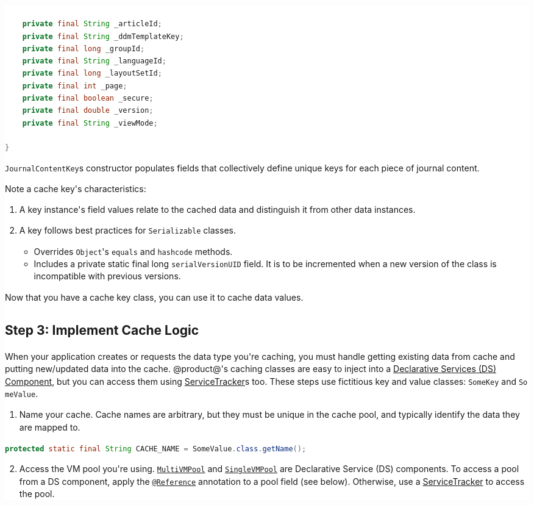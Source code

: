 ```java

	private final String _articleId;
	private final String _ddmTemplateKey;
	private final long _groupId;
	private final String _languageId;
	private final long _layoutSetId;
	private final int _page;
	private final boolean _secure;
	private final double _version;
	private final String _viewMode;

}
```

`JournalContentKey`s constructor populates fields that collectively define
unique keys for each piece of journal content. 

Note a cache key's characteristics:

1.  A key instance's field values relate to the cached data and distinguish it 
    from other data instances.

2.  A key follows best practices for `Serializable` classes. 

    -   Overrides `Object`'s `equals` and `hashcode` methods. 
    -   Includes a private static final long `serialVersionUID` field. It is to
        be incremented when a new version of the class is incompatible with
        previous versions. 

Now that you have a cache key class, you can use it to cache data values.  

## Step 3: Implement Cache Logic

When your application creates or requests the data type you're caching, you must
handle getting existing data from cache and putting new/updated data into the
cache. @product@'s caching classes are easy to inject into a 
[Declarative Services (DS) Component](/docs/7-2/frameworks/-/knowledge_base/f/declarative-services),
but you can access them using
[ServiceTracker](/docs/7-2/frameworks/-/knowledge_base/f/using-a-service-tracker)s
too. These steps use fictitious key and value classes: `SomeKey` and `SomeValue`. 
    
1.  Name your cache. Cache names are arbitrary, but they must be unique in the 
    cache pool, and typically identify the data they are mapped to. 

```java 
protected static final String CACHE_NAME = SomeValue.class.getName();
```

2.  Access the VM pool you're using.
    [`MultiVMPool`](@platform-ref@/7.2-latest/javadocs/portal-kernel/com/liferay/portal/kernel/cache/MultiVMPool.html)
    and
    [`SingleVMPool`](@platform-ref@/7.2-latest/javadocs/portal-kernel/com/liferay/portal/kernel/cache/SingleVMPool.html)
    are Declarative  Service (DS) components. To  access a pool from a DS
    component, apply the
    [`@Reference`](https://osgi.org/javadoc/r6/residential/org/osgi/service/component/annotations/Reference.html)
    annotation to a pool field (see below). Otherwise, use a
    [ServiceTracker](/docs/7-2/frameworks/-/knowledge_base/f/using-a-service-tracker)
    to access the pool. 
